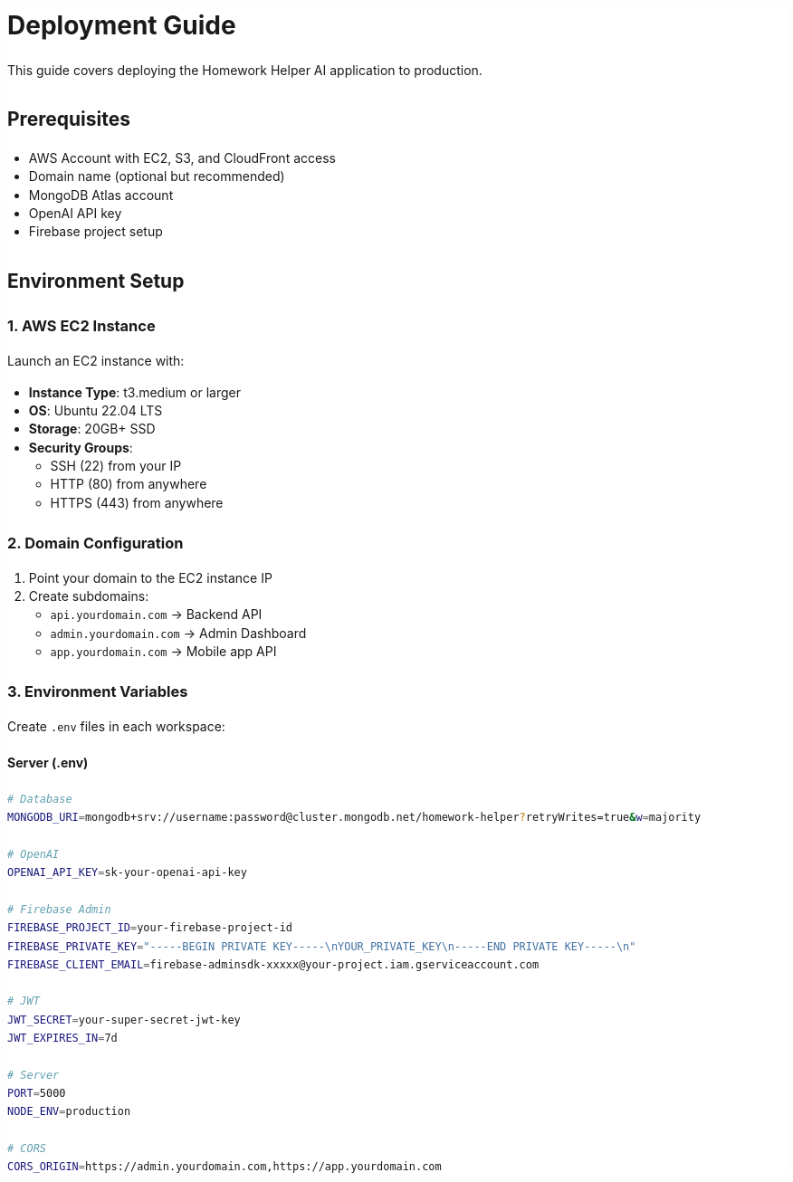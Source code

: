 # Deployment Guide

This guide covers deploying the Homework Helper AI application to production.

## Prerequisites

- AWS Account with EC2, S3, and CloudFront access
- Domain name (optional but recommended)
- MongoDB Atlas account
- OpenAI API key
- Firebase project setup

## Environment Setup

### 1. AWS EC2 Instance

Launch an EC2 instance with:
- **Instance Type**: t3.medium or larger
- **OS**: Ubuntu 22.04 LTS
- **Storage**: 20GB+ SSD
- **Security Groups**: 
  - SSH (22) from your IP
  - HTTP (80) from anywhere
  - HTTPS (443) from anywhere

### 2. Domain Configuration

1. Point your domain to the EC2 instance IP
2. Create subdomains:
   - `api.yourdomain.com` → Backend API
   - `admin.yourdomain.com` → Admin Dashboard
   - `app.yourdomain.com` → Mobile app API

### 3. Environment Variables

Create `.env` files in each workspace:

#### Server (.env)
```bash
# Database
MONGODB_URI=mongodb+srv://username:password@cluster.mongodb.net/homework-helper?retryWrites=true&w=majority

# OpenAI
OPENAI_API_KEY=sk-your-openai-api-key

# Firebase Admin
FIREBASE_PROJECT_ID=your-firebase-project-id
FIREBASE_PRIVATE_KEY="-----BEGIN PRIVATE KEY-----\nYOUR_PRIVATE_KEY\n-----END PRIVATE KEY-----\n"
FIREBASE_CLIENT_EMAIL=firebase-adminsdk-xxxxx@your-project.iam.gserviceaccount.com

# JWT
JWT_SECRET=your-super-secret-jwt-key
JWT_EXPIRES_IN=7d

# Server
PORT=5000
NODE_ENV=production

# CORS
CORS_ORIGIN=https://admin.yourdomain.com,https://app.yourdomain.com

```